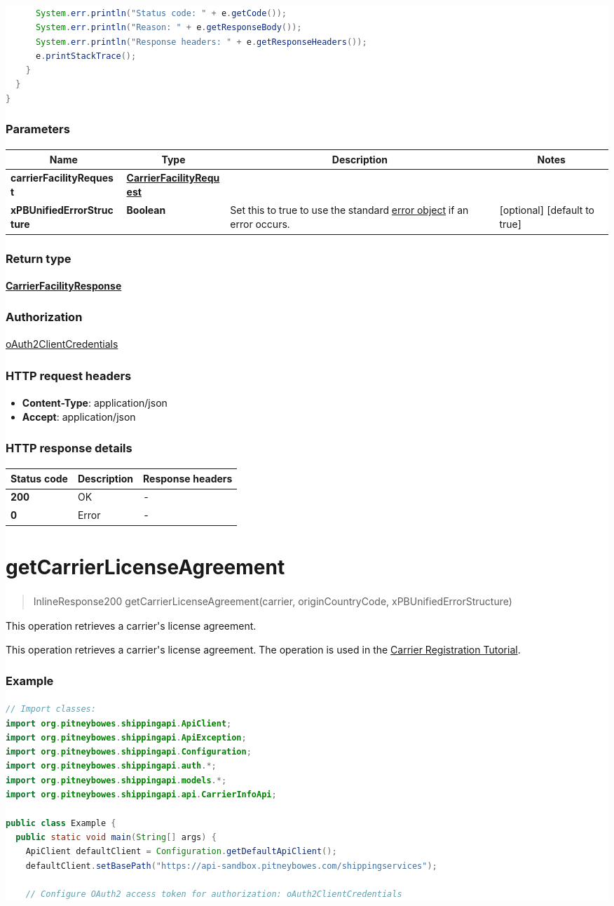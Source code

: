 ```java
      System.err.println("Status code: " + e.getCode());
      System.err.println("Reason: " + e.getResponseBody());
      System.err.println("Response headers: " + e.getResponseHeaders());
      e.printStackTrace();
    }
  }
}
```

### Parameters

Name | Type | Description  | Notes
------------- | ------------- | ------------- | -------------
 **carrierFacilityRequest** | [**CarrierFacilityRequest**](CarrierFacilityRequest.md)|  |
 **xPBUnifiedErrorStructure** | **Boolean**| Set this to true to use the standard [error object](https://shipping.pitneybowes.com/reference/error-object.html#standard-error-object) if an error occurs. | [optional] [default to true]

### Return type

[**CarrierFacilityResponse**](CarrierFacilityResponse.md)

### Authorization

[oAuth2ClientCredentials](../README.md#oAuth2ClientCredentials)

### HTTP request headers

 - **Content-Type**: application/json
 - **Accept**: application/json

### HTTP response details
| Status code | Description | Response headers |
|-------------|-------------|------------------|
**200** | OK |  -  |
**0** | Error |  -  |

<a name="getCarrierLicenseAgreement"></a>
# **getCarrierLicenseAgreement**
> InlineResponse200 getCarrierLicenseAgreement(carrier, originCountryCode, xPBUnifiedErrorStructure)

This operation retrieves a carrier&#39;s license agreement.

This operation retrieves a carrier&#39;s license agreement. The operation is used in the [Carrier Registration Tutorial](https://shipping.pitneybowes.com/carrier-registration.html).

### Example
```java
// Import classes:
import org.pitneybowes.shippingapi.ApiClient;
import org.pitneybowes.shippingapi.ApiException;
import org.pitneybowes.shippingapi.Configuration;
import org.pitneybowes.shippingapi.auth.*;
import org.pitneybowes.shippingapi.models.*;
import org.pitneybowes.shippingapi.api.CarrierInfoApi;

public class Example {
  public static void main(String[] args) {
    ApiClient defaultClient = Configuration.getDefaultApiClient();
    defaultClient.setBasePath("https://api-sandbox.pitneybowes.com/shippingservices");
    
    // Configure OAuth2 access token for authorization: oAuth2ClientCredentials
```